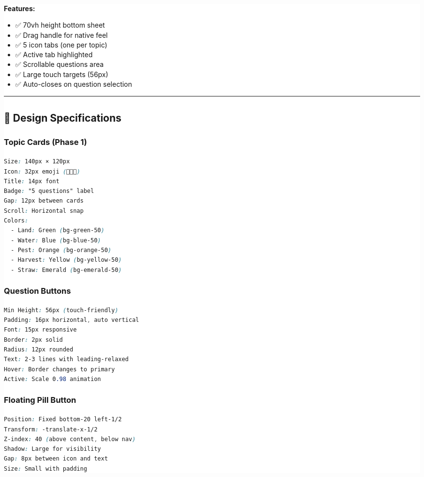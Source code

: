 **Features:**
- ✅ 70vh height bottom sheet
- ✅ Drag handle for native feel
- ✅ 5 icon tabs (one per topic)
- ✅ Active tab highlighted
- ✅ Scrollable questions area
- ✅ Large touch targets (56px)
- ✅ Auto-closes on question selection

---

## 🎨 Design Specifications

### **Topic Cards (Phase 1)**

```css
Size: 140px × 120px
Icon: 32px emoji (🌾💧🐛)
Title: 14px font
Badge: "5 questions" label
Gap: 12px between cards
Scroll: Horizontal snap
Colors:
  - Land: Green (bg-green-50)
  - Water: Blue (bg-blue-50)
  - Pest: Orange (bg-orange-50)
  - Harvest: Yellow (bg-yellow-50)
  - Straw: Emerald (bg-emerald-50)
```

### **Question Buttons**

```css
Min Height: 56px (touch-friendly)
Padding: 16px horizontal, auto vertical
Font: 15px responsive
Border: 2px solid
Radius: 12px rounded
Text: 2-3 lines with leading-relaxed
Hover: Border changes to primary
Active: Scale 0.98 animation
```

### **Floating Pill Button**

```css
Position: Fixed bottom-20 left-1/2
Transform: -translate-x-1/2
Z-index: 40 (above content, below nav)
Shadow: Large for visibility
Gap: 8px between icon and text
Size: Small with padding
```
